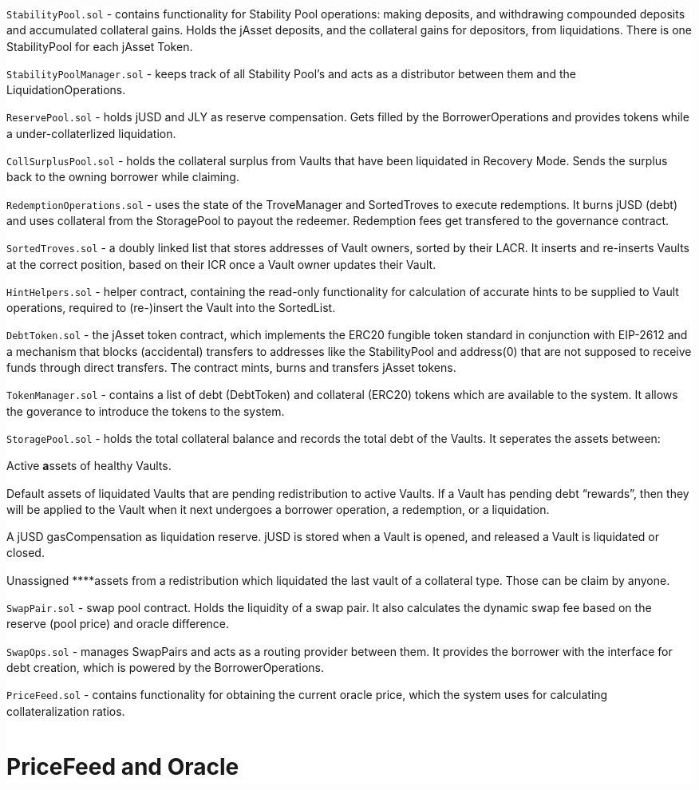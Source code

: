 `StabilityPool.sol` - contains functionality for Stability Pool operations: making deposits, and withdrawing compounded deposits and accumulated collateral gains. Holds the jAsset deposits, and the collateral gains for depositors, from liquidations. There is one StabilityPool for each jAsset Token.

`StabilityPoolManager.sol` - keeps track of all Stability Pool’s and acts as a distributor between them and the LiquidationOperations.

`ReservePool.sol` - holds jUSD and JLY as reserve compensation. Gets filled by the BorrowerOperations and provides tokens while a under-collaterlized liquidation.

`CollSurplusPool.sol` - holds the collateral surplus from Vaults that have been liquidated in Recovery Mode. Sends the surplus back to the owning borrower while claiming.

`RedemptionOperations.sol` - uses the state of the TroveManager and SortedTroves to execute redemptions. It burns jUSD (debt) and uses collateral from the StoragePool to payout the redeemer. Redemption fees get transfered to the governance contract.

`SortedTroves.sol` - a doubly linked list that stores addresses of Vault owners, sorted by their LACR. It inserts and re-inserts Vaults at the correct position, based on their ICR once a Vault owner updates their Vault.

`HintHelpers.sol` - helper contract, containing the read-only functionality for calculation of accurate hints to be supplied to Vault operations, required to (re-)insert the Vault into the SortedList.

`DebtToken.sol` - the jAsset token contract, which implements the ERC20 fungible token standard in conjunction with EIP-2612 and a mechanism that blocks (accidental) transfers to addresses like the StabilityPool and address(0) that are not supposed to receive funds through direct transfers. The contract mints, burns and transfers jAsset tokens.

`TokenManager.sol` - contains a list of debt (DebtToken) and collateral (ERC20) tokens which are available to the system. It allows the goverance to introduce the tokens to the system.

`StoragePool.sol` - holds the total collateral balance and records the total debt of the Vaults. It seperates the assets between:

Active **a**ssets of healthy Vaults.

Default assets of liquidated Vaults that are pending redistribution to active Vaults. If a Vault has pending debt “rewards”, then they will be applied to the Vault when it next undergoes a borrower operation, a redemption, or a liquidation.

A jUSD gasCompensation as liquidation reserve. jUSD is stored when a Vault is opened, and released a Vault is liquidated or closed.

Unassigned \*\*\*\*assets from a redistribution which liquidated the last vault of a collateral type. Those can be claim by anyone.

`SwapPair.sol` - swap pool contract. Holds the liquidity of a swap pair. It also calculates the dynamic swap fee based on the reserve (pool price) and oracle difference.

`SwapOps.sol` - manages SwapPairs and acts as a routing provider between them. It provides the borrower with the interface for debt creation, which is powered by the BorrowerOperations.

`PriceFeed.sol` - contains functionality for obtaining the current oracle price, which the system uses for calculating collateralization ratios.

# PriceFeed and Oracle
